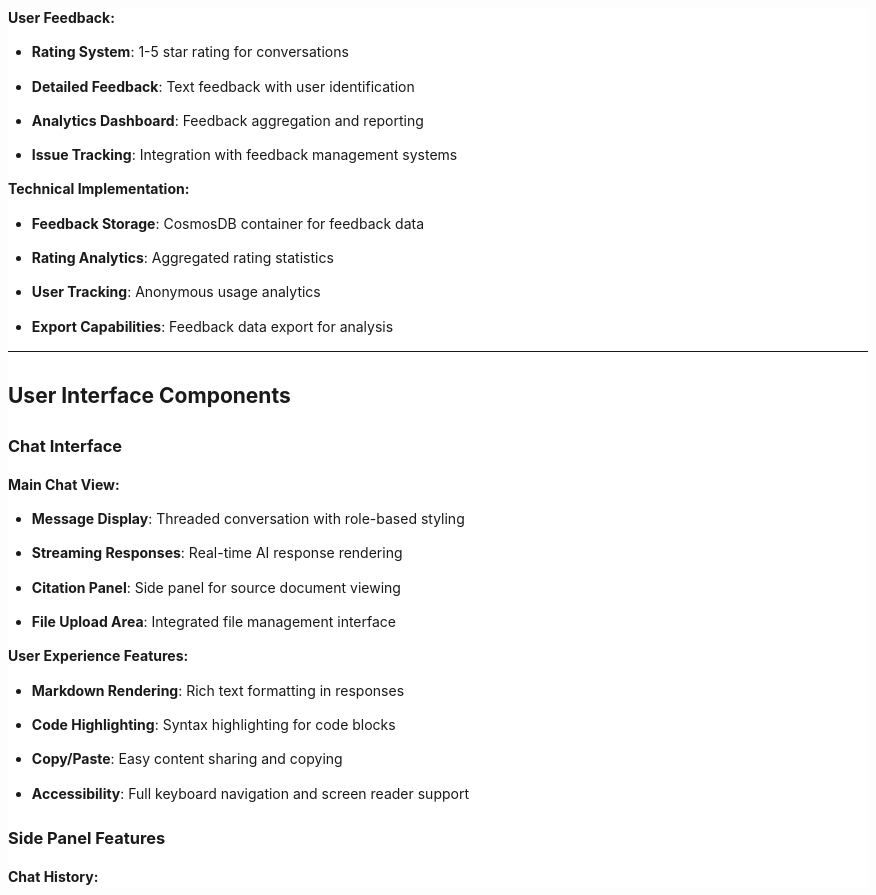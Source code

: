   

**User Feedback:**

- **Rating System**: 1-5 star rating for conversations

- **Detailed Feedback**: Text feedback with user identification

- **Analytics Dashboard**: Feedback aggregation and reporting

- **Issue Tracking**: Integration with feedback management systems

  

**Technical Implementation:**

- **Feedback Storage**: CosmosDB container for feedback data

- **Rating Analytics**: Aggregated rating statistics

- **User Tracking**: Anonymous usage analytics

- **Export Capabilities**: Feedback data export for analysis

  

---

  

## User Interface Components

  

### Chat Interface

  

**Main Chat View:**

- **Message Display**: Threaded conversation with role-based styling

- **Streaming Responses**: Real-time AI response rendering

- **Citation Panel**: Side panel for source document viewing

- **File Upload Area**: Integrated file management interface

  

**User Experience Features:**

- **Markdown Rendering**: Rich text formatting in responses

- **Code Highlighting**: Syntax highlighting for code blocks

- **Copy/Paste**: Easy content sharing and copying

- **Accessibility**: Full keyboard navigation and screen reader support

  

### Side Panel Features

  

**Chat History:**
